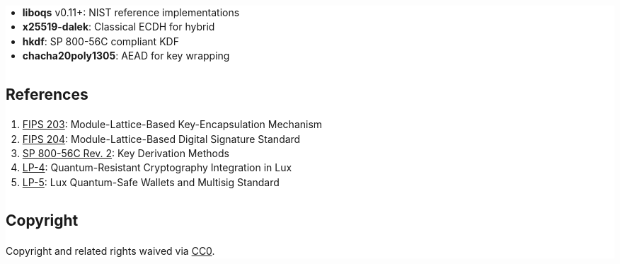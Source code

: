 - **liboqs** v0.11+: NIST reference implementations
- **x25519-dalek**: Classical ECDH for hybrid
- **hkdf**: SP 800-56C compliant KDF
- **chacha20poly1305**: AEAD for key wrapping

## References

1. [FIPS 203](https://csrc.nist.gov/pubs/fips/203/final): Module-Lattice-Based Key-Encapsulation Mechanism
2. [FIPS 204](https://csrc.nist.gov/pubs/fips/204/final): Module-Lattice-Based Digital Signature Standard
3. [SP 800-56C Rev. 2](https://csrc.nist.gov/pubs/sp/800/56/c/r2/final): Key Derivation Methods
4. [LP-4](./lp-4.md): Quantum-Resistant Cryptography Integration in Lux
5. [LP-5](./lp-5.md): Lux Quantum-Safe Wallets and Multisig Standard

## Copyright

Copyright and related rights waived via [CC0](https://creativecommons.org/publicdomain/zero/1.0/).
